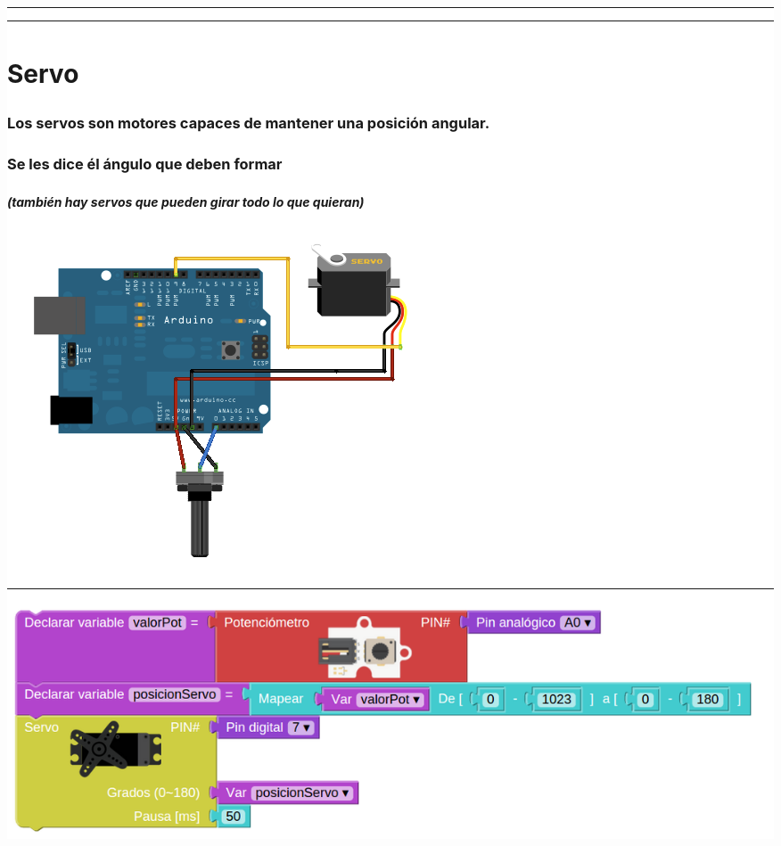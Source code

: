 
* * *


* * *
# Servo

### Los servos son motores capaces de mantener una posición angular.
### Se les dice él ángulo que deben formar

##### (también hay servos que pueden girar todo lo que quieran)

![knob](./imagenes/knob_bb.png)

* * *

![program](./imagenes/ServoControladoPotenciometro.png)
